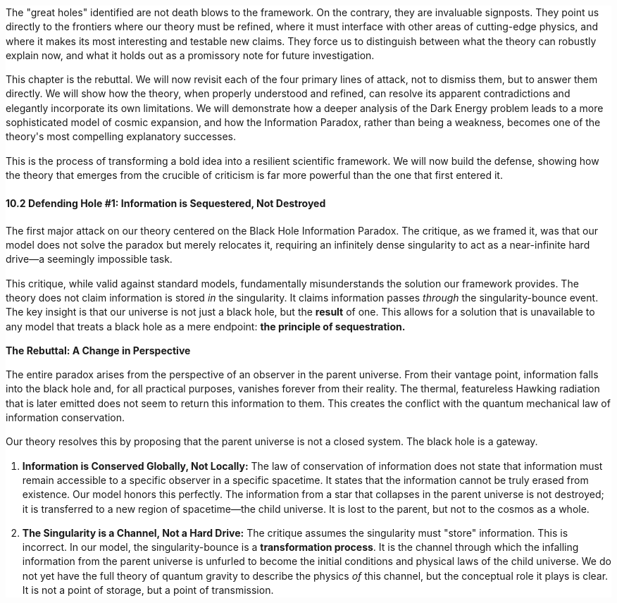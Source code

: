 The "great holes" identified are not death blows to the framework. On the contrary, they are invaluable signposts. They point us directly to the frontiers where our theory must be refined, where it must interface with other areas of cutting-edge physics, and where it makes its most interesting and testable new claims. They force us to distinguish between what the theory can robustly explain now, and what it holds out as a promissory note for future investigation.

This chapter is the rebuttal. We will now revisit each of the four primary lines of attack, not to dismiss them, but to answer them directly. We will show how the theory, when properly understood and refined, can resolve its apparent contradictions and elegantly incorporate its own limitations. We will demonstrate how a deeper analysis of the Dark Energy problem leads to a more sophisticated model of cosmic expansion, and how the Information Paradox, rather than being a weakness, becomes one of the theory's most compelling explanatory successes.

This is the process of transforming a bold idea into a resilient scientific framework. We will now build the defense, showing how the theory that emerges from the crucible of criticism is far more powerful than the one that first entered it.


#### **10.2 Defending Hole #1: Information is Sequestered, Not Destroyed**

The first major attack on our theory centered on the Black Hole Information Paradox. The critique, as we framed it, was that our model does not solve the paradox but merely relocates it, requiring an infinitely dense singularity to act as a near-infinite hard drive—a seemingly impossible task.

This critique, while valid against standard models, fundamentally misunderstands the solution our framework provides. The theory does not claim information is stored *in* the singularity. It claims information passes *through* the singularity-bounce event. The key insight is that our universe is not just a black hole, but the **result** of one. This allows for a solution that is unavailable to any model that treats a black hole as a mere endpoint: **the principle of sequestration.**

**The Rebuttal: A Change in Perspective**

The entire paradox arises from the perspective of an observer in the parent universe. From their vantage point, information falls into the black hole and, for all practical purposes, vanishes forever from their reality. The thermal, featureless Hawking radiation that is later emitted does not seem to return this information to them. This creates the conflict with the quantum mechanical law of information conservation.

Our theory resolves this by proposing that the parent universe is not a closed system. The black hole is a gateway.

1.  **Information is Conserved Globally, Not Locally:** The law of conservation of information does not state that information must remain accessible to a specific observer in a specific spacetime. It states that the information cannot be truly erased from existence. Our model honors this perfectly. The information from a star that collapses in the parent universe is not destroyed; it is transferred to a new region of spacetime—the child universe. It is lost to the parent, but not to the cosmos as a whole.

2.  **The Singularity is a Channel, Not a Hard Drive:** The critique assumes the singularity must "store" information. This is incorrect. In our model, the singularity-bounce is a **transformation process**. It is the channel through which the infalling information from the parent universe is unfurled to become the initial conditions and physical laws of the child universe. We do not yet have the full theory of quantum gravity to describe the physics *of* this channel, but the conceptual role it plays is clear. It is not a point of storage, but a point of transmission.
